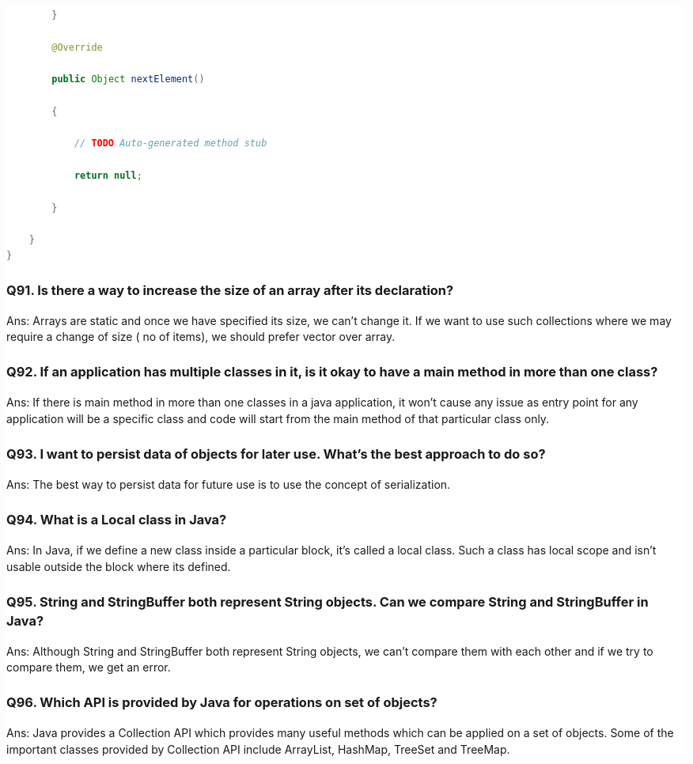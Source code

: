 ```Java
        }

        @Override

        public Object nextElement()

        {

            // TODO Auto-generated method stub

            return null;

        }

    }
}
```

### Q91. Is there a way to increase the size of an array after its declaration?

Ans: Arrays are static and once we have specified its size, we can’t change it. If we want to use such collections where we may require a change of size ( no of items), we should prefer vector over array.

### Q92. If an application has multiple classes in it, is it okay to have a main method in more than one class?

Ans: If there is main method in more than one classes in a java application, it won’t cause any issue as entry point for any application will be a specific class and code will start from the main method of that particular class only.

### Q93. I want to persist data of objects for later use. What’s the best approach to do so?

Ans: The best way to persist data for future use is to use the concept of serialization.

### Q94. What is a Local class in Java?

Ans: In Java, if we define a new class inside a particular block, it’s called a local class. Such a class has local scope and isn’t usable outside the block where its defined.

### Q95. String and StringBuffer both represent String objects. Can we compare String and StringBuffer in Java?

Ans: Although String and StringBuffer both represent String objects, we can’t compare them with each other and if we try to compare them, we get an error.

### Q96. Which API is provided by Java for operations on set of objects?

Ans: Java provides a Collection API which provides many useful methods which can be applied on a set of objects. Some of the important classes provided by Collection API include ArrayList, HashMap, TreeSet and TreeMap.
